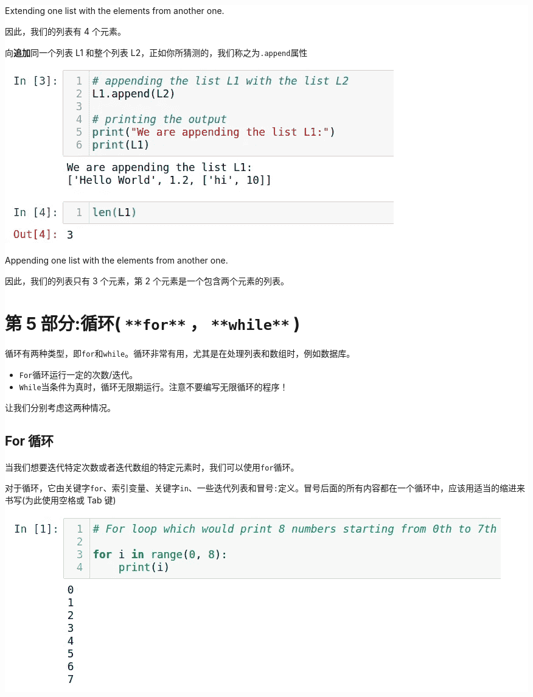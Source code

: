 Extending one list with the elements from another one.

因此，我们的列表有 4 个元素。

向**追加**同一个列表 L1 和整个列表 L2，正如你所猜测的，我们称之为`.append`属性

![](img/07170ce5b5b7e66d0306993b6dfd1dd3.png)

Appending one list with the elements from another one.

因此，我们的列表只有 3 个元素，第 2 个元素是一个包含两个元素的列表。

# **第 5 部分:循环(** `**for**` **，** `**while**` **)**

循环有两种类型，即`for`和`while`。循环非常有用，尤其是在处理列表和数组时，例如数据库。

*   `For`循环运行一定的次数/迭代。
*   `While`当条件为真时，循环无限期运行。注意不要编写无限循环的程序！

让我们分别考虑这两种情况。

## For 循环

当我们想要迭代特定次数或者迭代数组的特定元素时，我们可以使用`for`循环。

对于循环，它由关键字`for`、索引变量、关键字`in`、一些迭代列表和冒号`:`定义。冒号后面的所有内容都在一个循环中，应该用适当的缩进来书写(为此使用空格或 Tab 键)

![](img/91360d425ea740edc783fe7a0a339dc4.png)
